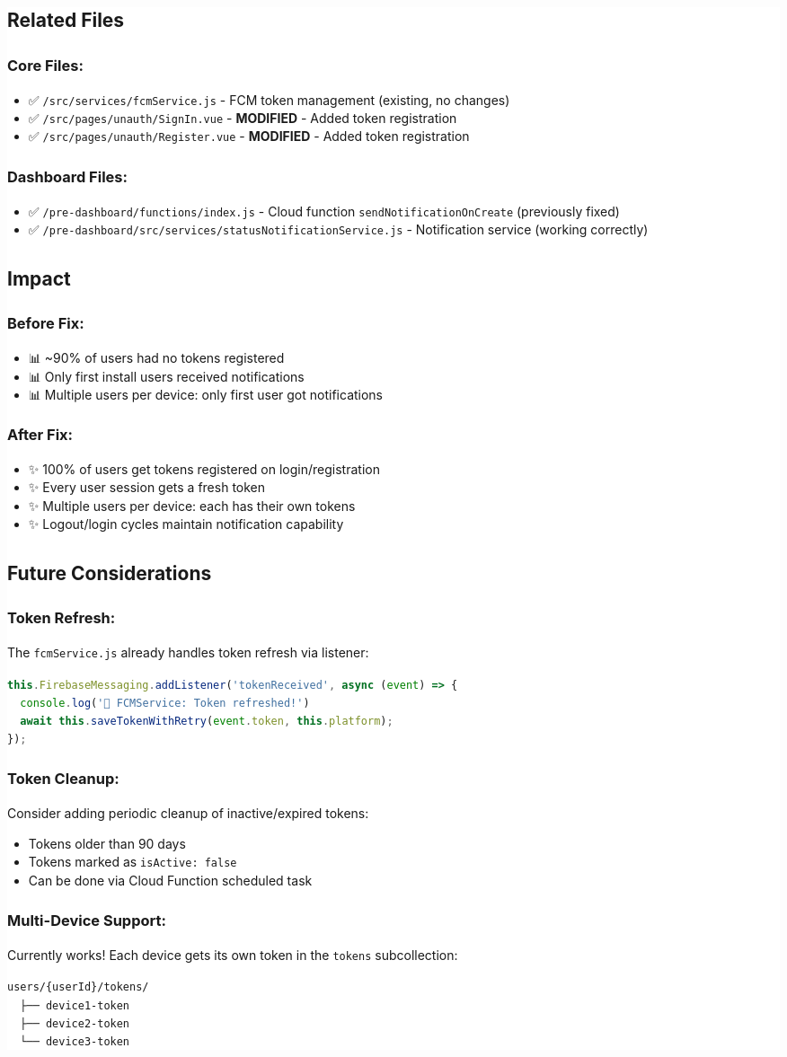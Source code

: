## Related Files

### Core Files:
- ✅ `/src/services/fcmService.js` - FCM token management (existing, no changes)
- ✅ `/src/pages/unauth/SignIn.vue` - **MODIFIED** - Added token registration
- ✅ `/src/pages/unauth/Register.vue` - **MODIFIED** - Added token registration

### Dashboard Files:
- ✅ `/pre-dashboard/functions/index.js` - Cloud function `sendNotificationOnCreate` (previously fixed)
- ✅ `/pre-dashboard/src/services/statusNotificationService.js` - Notification service (working correctly)

## Impact

### Before Fix:
- 📊 ~90% of users had no tokens registered
- 📊 Only first install users received notifications
- 📊 Multiple users per device: only first user got notifications

### After Fix:
- ✨ 100% of users get tokens registered on login/registration
- ✨ Every user session gets a fresh token
- ✨ Multiple users per device: each has their own tokens
- ✨ Logout/login cycles maintain notification capability

## Future Considerations

### Token Refresh:
The `fcmService.js` already handles token refresh via listener:
```javascript
this.FirebaseMessaging.addListener('tokenReceived', async (event) => {
  console.log('🎉 FCMService: Token refreshed!')
  await this.saveTokenWithRetry(event.token, this.platform);
});
```

### Token Cleanup:
Consider adding periodic cleanup of inactive/expired tokens:
- Tokens older than 90 days
- Tokens marked as `isActive: false`
- Can be done via Cloud Function scheduled task

### Multi-Device Support:
Currently works! Each device gets its own token in the `tokens` subcollection:
```
users/{userId}/tokens/
  ├── device1-token
  ├── device2-token
  └── device3-token
```
